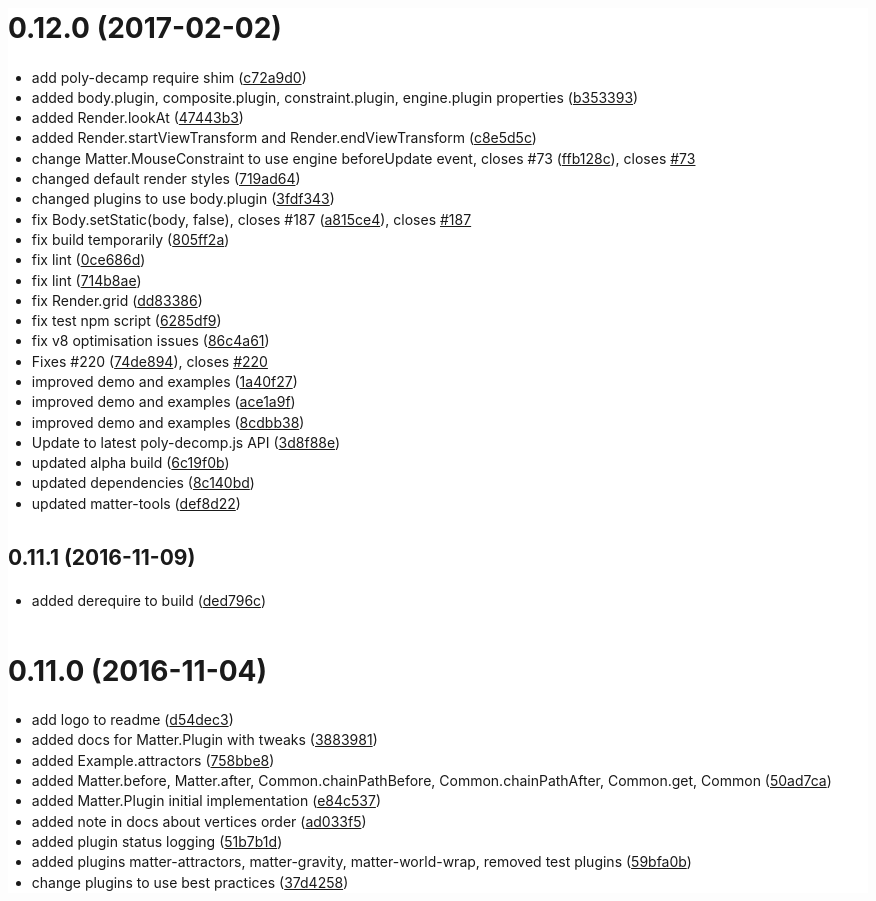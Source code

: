 <a name="0.12.0"></a>
# 0.12.0 (2017-02-02)

* add poly-decamp require shim ([c72a9d0](https://github.com/liabru/matter-js/commit/c72a9d0))
* added body.plugin, composite.plugin, constraint.plugin, engine.plugin properties ([b353393](https://github.com/liabru/matter-js/commit/b353393))
* added Render.lookAt ([47443b3](https://github.com/liabru/matter-js/commit/47443b3))
* added Render.startViewTransform and Render.endViewTransform ([c8e5d5c](https://github.com/liabru/matter-js/commit/c8e5d5c))
* change Matter.MouseConstraint to use engine beforeUpdate event, closes #73 ([ffb128c](https://github.com/liabru/matter-js/commit/ffb128c)), closes [#73](https://github.com/liabru/matter-js/issues/73)
* changed default render styles ([719ad64](https://github.com/liabru/matter-js/commit/719ad64))
* changed plugins to use body.plugin ([3fdf343](https://github.com/liabru/matter-js/commit/3fdf343))
* fix Body.setStatic(body, false), closes #187 ([a815ce4](https://github.com/liabru/matter-js/commit/a815ce4)), closes [#187](https://github.com/liabru/matter-js/issues/187)
* fix build temporarily ([805ff2a](https://github.com/liabru/matter-js/commit/805ff2a))
* fix lint ([0ce686d](https://github.com/liabru/matter-js/commit/0ce686d))
* fix lint ([714b8ae](https://github.com/liabru/matter-js/commit/714b8ae))
* fix Render.grid ([dd83386](https://github.com/liabru/matter-js/commit/dd83386))
* fix test npm script ([6285df9](https://github.com/liabru/matter-js/commit/6285df9))
* fix v8 optimisation issues ([86c4a61](https://github.com/liabru/matter-js/commit/86c4a61))
* Fixes #220 ([74de894](https://github.com/liabru/matter-js/commit/74de894)), closes [#220](https://github.com/liabru/matter-js/issues/220)
* improved demo and examples ([1a40f27](https://github.com/liabru/matter-js/commit/1a40f27))
* improved demo and examples ([ace1a9f](https://github.com/liabru/matter-js/commit/ace1a9f))
* improved demo and examples ([8cdbb38](https://github.com/liabru/matter-js/commit/8cdbb38))
* Update to latest poly-decomp.js API ([3d8f88e](https://github.com/liabru/matter-js/commit/3d8f88e))
* updated alpha build ([6c19f0b](https://github.com/liabru/matter-js/commit/6c19f0b))
* updated dependencies ([8c140bd](https://github.com/liabru/matter-js/commit/8c140bd))
* updated matter-tools ([def8d22](https://github.com/liabru/matter-js/commit/def8d22))



<a name="0.11.1"></a>
## 0.11.1 (2016-11-09)


* added derequire to build ([ded796c](https://github.com/liabru/matter-js/commit/ded796c))



<a name="0.11.0"></a>
# 0.11.0 (2016-11-04)


* add logo to readme ([d54dec3](https://github.com/liabru/matter-js/commit/d54dec3))
* added docs for Matter.Plugin with tweaks ([3883981](https://github.com/liabru/matter-js/commit/3883981))
* added Example.attractors ([758bbe8](https://github.com/liabru/matter-js/commit/758bbe8))
* added Matter.before, Matter.after, Common.chainPathBefore, Common.chainPathAfter, Common.get, Common ([50ad7ca](https://github.com/liabru/matter-js/commit/50ad7ca))
* added Matter.Plugin initial implementation ([e84c537](https://github.com/liabru/matter-js/commit/e84c537))
* added note in docs about vertices order ([ad033f5](https://github.com/liabru/matter-js/commit/ad033f5))
* added plugin status logging ([51b7b1d](https://github.com/liabru/matter-js/commit/51b7b1d))
* added plugins matter-attractors, matter-gravity, matter-world-wrap, removed test plugins ([59bfa0b](https://github.com/liabru/matter-js/commit/59bfa0b))
* change plugins to use best practices ([37d4258](https://github.com/liabru/matter-js/commit/37d4258))